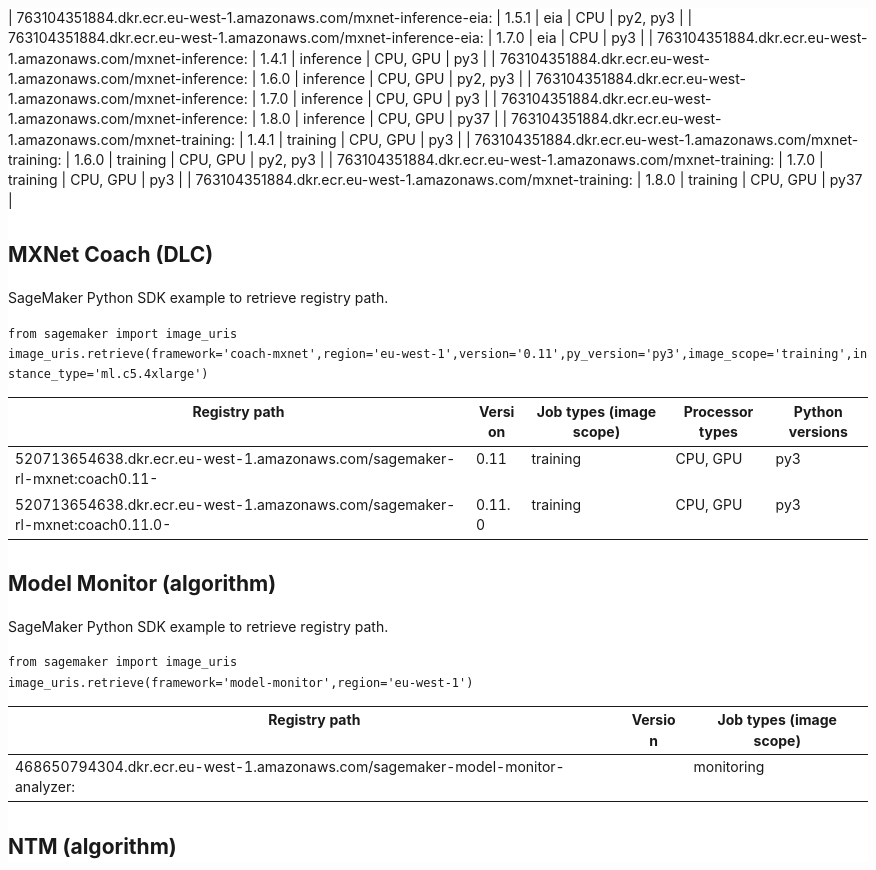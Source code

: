 | 763104351884\.dkr\.ecr\.eu\-west\-1\.amazonaws\.com/mxnet\-inference\-eia:<tag> | 1\.5\.1 | eia | CPU | py2, py3 | 
| 763104351884\.dkr\.ecr\.eu\-west\-1\.amazonaws\.com/mxnet\-inference\-eia:<tag> | 1\.7\.0 | eia | CPU | py3 | 
| 763104351884\.dkr\.ecr\.eu\-west\-1\.amazonaws\.com/mxnet\-inference:<tag> | 1\.4\.1 | inference | CPU, GPU | py3 | 
| 763104351884\.dkr\.ecr\.eu\-west\-1\.amazonaws\.com/mxnet\-inference:<tag> | 1\.6\.0 | inference | CPU, GPU | py2, py3 | 
| 763104351884\.dkr\.ecr\.eu\-west\-1\.amazonaws\.com/mxnet\-inference:<tag> | 1\.7\.0 | inference | CPU, GPU | py3 | 
| 763104351884\.dkr\.ecr\.eu\-west\-1\.amazonaws\.com/mxnet\-inference:<tag> | 1\.8\.0 | inference | CPU, GPU | py37 | 
| 763104351884\.dkr\.ecr\.eu\-west\-1\.amazonaws\.com/mxnet\-training:<tag> | 1\.4\.1 | training | CPU, GPU | py3 | 
| 763104351884\.dkr\.ecr\.eu\-west\-1\.amazonaws\.com/mxnet\-training:<tag> | 1\.6\.0 | training | CPU, GPU | py2, py3 | 
| 763104351884\.dkr\.ecr\.eu\-west\-1\.amazonaws\.com/mxnet\-training:<tag> | 1\.7\.0 | training | CPU, GPU | py3 | 
| 763104351884\.dkr\.ecr\.eu\-west\-1\.amazonaws\.com/mxnet\-training:<tag> | 1\.8\.0 | training | CPU, GPU | py37 | 

## MXNet Coach \(DLC\)<a name="coach-mxnet-eu-west-1.title"></a>

SageMaker Python SDK example to retrieve registry path\.

```
from sagemaker import image_uris
image_uris.retrieve(framework='coach-mxnet',region='eu-west-1',version='0.11',py_version='py3',image_scope='training',instance_type='ml.c5.4xlarge')
```


| Registry path | Version | Job types \(image scope\) | Processor types | Python versions | 
| --- | --- | --- | --- | --- | 
| 520713654638\.dkr\.ecr\.eu\-west\-1\.amazonaws\.com/sagemaker\-rl\-mxnet:coach0\.11\-<tag> | 0\.11 | training | CPU, GPU | py3 | 
| 520713654638\.dkr\.ecr\.eu\-west\-1\.amazonaws\.com/sagemaker\-rl\-mxnet:coach0\.11\.0\-<tag> | 0\.11\.0 | training | CPU, GPU | py3 | 

## Model Monitor \(algorithm\)<a name="model-monitor-eu-west-1.title"></a>

SageMaker Python SDK example to retrieve registry path\.

```
from sagemaker import image_uris
image_uris.retrieve(framework='model-monitor',region='eu-west-1')
```


| Registry path | Version | Job types \(image scope\) | 
| --- | --- | --- | 
| 468650794304\.dkr\.ecr\.eu\-west\-1\.amazonaws\.com/sagemaker\-model\-monitor\-analyzer:<tag> |  | monitoring | 

## NTM \(algorithm\)<a name="ntm-eu-west-1.title"></a>
